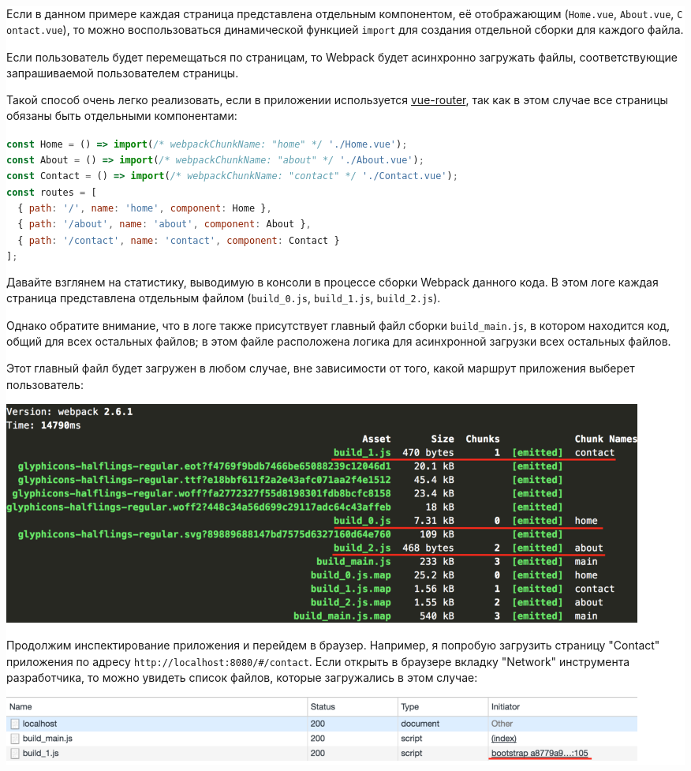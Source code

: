 Если в данном примере каждая страница представлена отдельным компонентом, её отображающим (`Home.vue`, `About.vue`, `Contact.vue`), то можно воспользоваться динамической функцией `import` для создания отдельной сборки для каждого файла.

Если пользователь будет перемещаться по страницам, то Webpack будет асинхронно загружать файлы, соответствующие запрашиваемой пользователем страницы.

Такой способ очень легко реализовать, если в приложении используется [vue-router][3], так как в этом случае все страницы обязаны быть отдельными компонентами:

```js
const Home = () => import(/* webpackChunkName: "home" */ './Home.vue');
const About = () => import(/* webpackChunkName: "about" */ './About.vue');
const Contact = () => import(/* webpackChunkName: "contact" */ './Contact.vue');
const routes = [
  { path: '/', name: 'home', component: Home },
  { path: '/about', name: 'about', component: About },
  { path: '/contact', name: 'contact', component: Contact }
];
```

Давайте взглянем на статистику, выводимую в консоли в процессе сборки Webpack данного кода. В этом логе каждая страница представлена отдельным файлом (`build_0.js`, `build_1.js`, `build_2.js`).

Однако обратите внимание, что в логе также присутствует главный файл сборки `build_main.js`, в котором находится код, общий для всех остальных файлов; в этом файле расположена логика для асинхронной загрузки всех остальных файлов.

Этот главный файл будет загружен в любом случае, вне зависимости от того, какой маршрут приложения выберет пользователь:

![Webpack Split Files](./images/code-splitting-03.png "Webpack Split Files")

Продолжим инспектирование приложения и перейдем в браузер. Например, я попробую загрузить страницу "Contact" приложения по адресу `http://localhost:8080/#/contact`. Если открыть в браузере вкладку "Network" инструмента разработчика, то можно увидеть список файлов, которые загружались в этом случае:

![Webpack Load Files](./images/code-splitting-04.png "Webpack Load Files")


[1]: https://medium.com/js-dojo/3-code-splitting-patterns-for-vuejs-and-webpack-b8fff1ea0ba4 "3 Code Splitting Patterns For VueJS and Webpack"
[2]: https://vuejsdevelopers.com/2017/07/03/vue-js-code-splitting-webpack/ "Code Splitting With Vue.js And Webpack"
[3]: https://router.vuejs.org/ru/ "Vue-router"